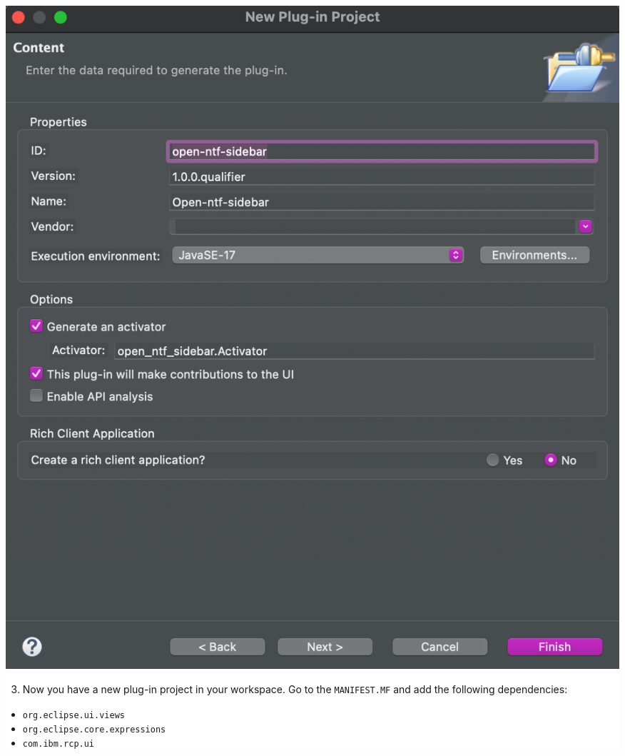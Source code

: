 ![alt text](/images/eclipse-new-plugin-project2.png)

3. Now you have a new plug-in project in your workspace. Go to the `MANIFEST.MF` and add the following dependencies: 
- `org.eclipse.ui.views`
- `org.eclipse.core.expressions`
- `com.ibm.rcp.ui`
